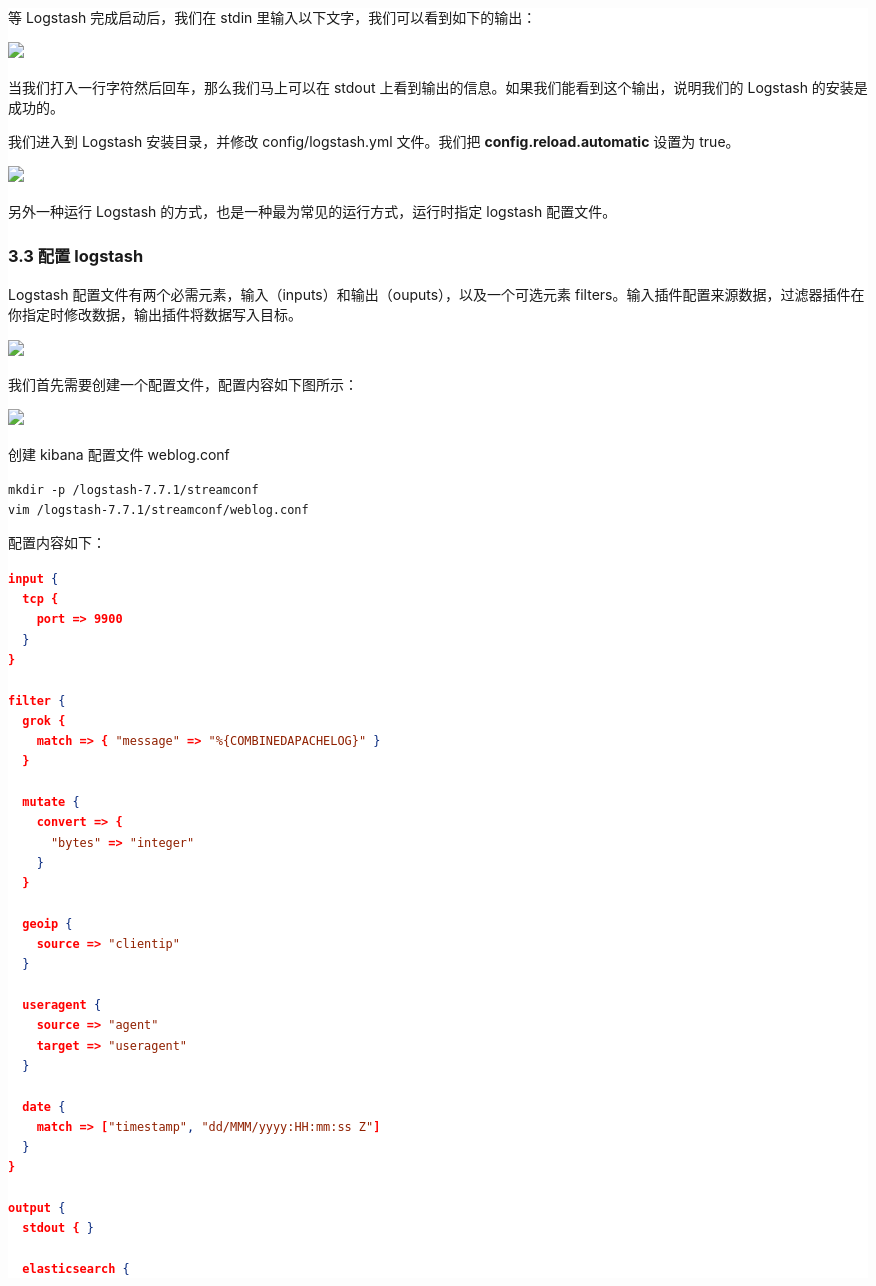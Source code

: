 等 Logstash 完成启动后，我们在 stdin 里输入以下文字，我们可以看到如下的输出：

![](https://www.java-family.cn/BlogImage/ELK搭建/6.png)

当我们打入一行字符然后回车，那么我们马上可以在 stdout 上看到输出的信息。如果我们能看到这个输出，说明我们的 Logstash 的安装是成功的。

我们进入到 Logstash 安装目录，并修改 config/logstash.yml 文件。我们把 **config.reload.automatic** 设置为 true。

![](https://www.java-family.cn/BlogImage/ELK搭建/7.png)

另外一种运行 Logstash 的方式，也是一种最为常见的运行方式，运行时指定 logstash 配置文件。

### 3.3 配置 logstash

Logstash 配置文件有两个必需元素，输入（inputs）和输出（ouputs），以及一个可选元素 filters。输入插件配置来源数据，过滤器插件在你指定时修改数据，输出插件将数据写入目标。

![](https://www.java-family.cn/BlogImage/ELK搭建/8.png)

我们首先需要创建一个配置文件，配置内容如下图所示：

![](https://www.java-family.cn/BlogImage/ELK搭建/9.png)

创建 kibana 配置文件 weblog.conf

```shell
mkdir -p /logstash-7.7.1/streamconf
vim /logstash-7.7.1/streamconf/weblog.conf
```

配置内容如下：

```json
input {
  tcp {
    port => 9900
  }
}
 
filter {
  grok {
    match => { "message" => "%{COMBINEDAPACHELOG}" }
  }
 
  mutate {
    convert => {
      "bytes" => "integer"
    }
  }
 
  geoip {
    source => "clientip"
  }
 
  useragent {
    source => "agent"
    target => "useragent"
  }
 
  date {
    match => ["timestamp", "dd/MMM/yyyy:HH:mm:ss Z"]
  }
}
 
output {
  stdout { }
 
  elasticsearch {
```